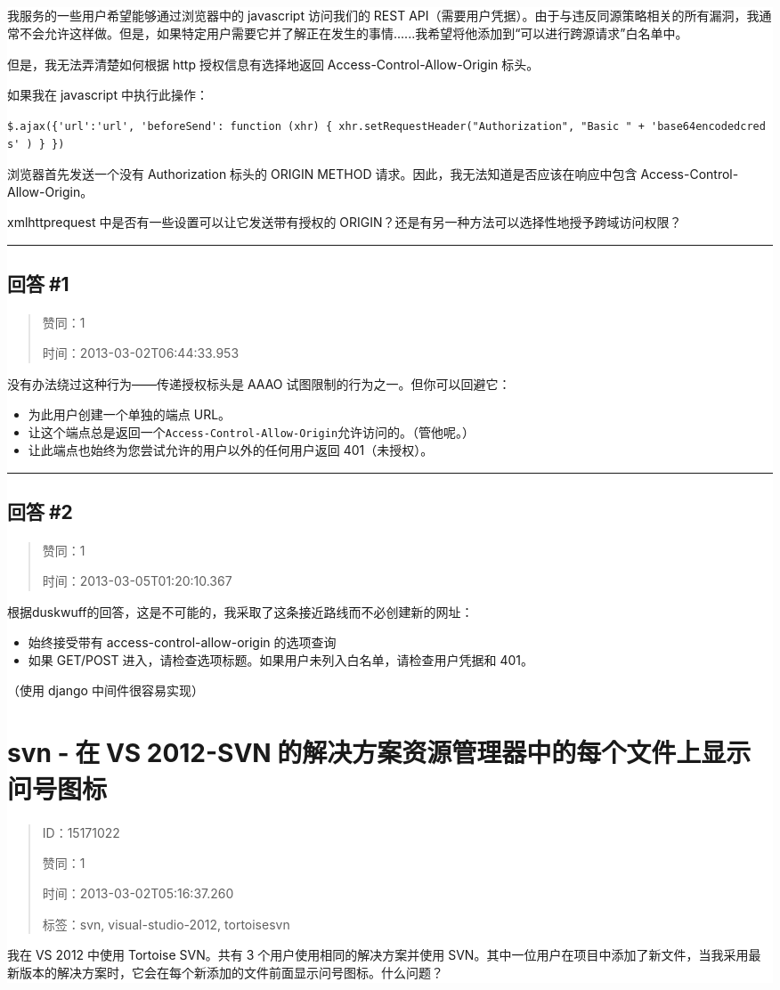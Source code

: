 我服务的一些用户希望能够通过浏览器中的 javascript 访问我们的 REST API（需要用户凭据）。由于与违反同源策略相关的所有漏洞，我通常不会允许这样做。但是，如果特定用户需要它并了解正在发生的事情......我希望将他添加到“可以进行跨源请求”白名单中。

但是，我无法弄清楚如何根据 http 授权信息有选择地返回 Access-Control-Allow-Origin 标头。

如果我在 javascript 中执行此操作：

```
$.ajax({'url':'url', 'beforeSend': function (xhr) { xhr.setRequestHeader("Authorization", "Basic " + 'base64encodedcreds' ) } }) 
```

浏览器首先发送一个没有 Authorization 标头的 ORIGIN METHOD 请求。因此，我无法知道是否应该在响应中包含 Access-Control-Allow-Origin。

xmlhttprequest 中是否有一些设置可以让它发送带有授权的 ORIGIN？还是有另一种方法可以选择性地授予跨域访问权限？

* * *

## 回答 #1

> 赞同：1
> 
> 时间：2013-03-02T06:44:33.953

没有办法绕过这种行为——传递授权标头是 AAAO 试图限制的行为之一。但你可以回避它：

*   为此用户创建一个单独的端点 URL。
*   让这个端点总是返回一个`Access-Control-Allow-Origin`允许访问的。（管他呢。）
*   让此端点也始终为您尝试允许的用户以外的任何用户返回 401（未授权）。

* * *

## 回答 #2

> 赞同：1
> 
> 时间：2013-03-05T01:20:10.367

根据duskwuff的回答，这是不可能的，我采取了这条接近路线而不必创建新的网址：

*   始终接受带有 access-control-allow-origin 的选项查询
*   如果 GET/POST 进入，请检查选项标题。如果用户未列入白名单，请检查用户凭据和 401。

（使用 django 中间件很容易实现）

# svn - 在 VS 2012-SVN 的解决方案资源管理器中的每个文件上显示问号图标

> ID：15171022
> 
> 赞同：1
> 
> 时间：2013-03-02T05:16:37.260
> 
> 标签：svn, visual-studio-2012, tortoisesvn

我在 VS 2012 中使用 Tortoise SVN。共有 3 个用户使用相同的解决方案并使用 SVN。其中一位用户在项目中添加了新文件，当我采用最新版本的解决方案时，它会在每个新添加的文件前面显示问号图标。什么问题？
